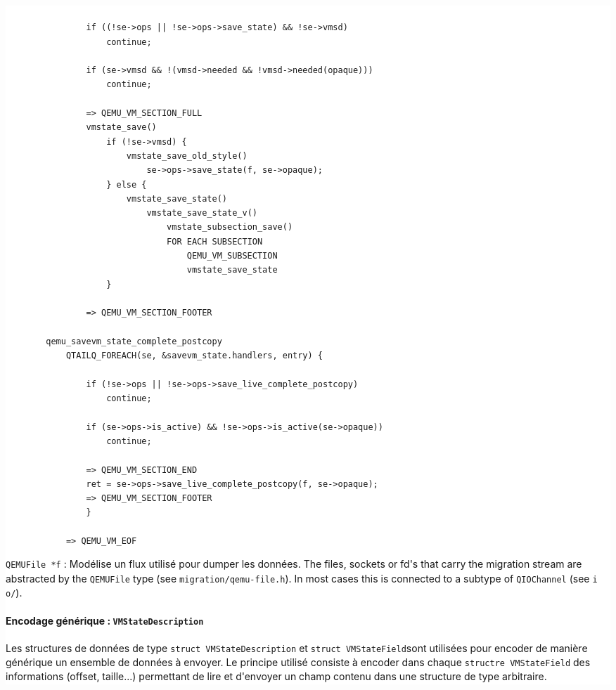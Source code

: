 ```

                if ((!se->ops || !se->ops->save_state) && !se->vmsd)
                    continue;

                if (se->vmsd && !(vmsd->needed && !vmsd->needed(opaque)))
                    continue;

                => QEMU_VM_SECTION_FULL
                vmstate_save()
                    if (!se->vmsd) {
                        vmstate_save_old_style()
                            se->ops->save_state(f, se->opaque);
                    } else {
                        vmstate_save_state()
                            vmstate_save_state_v()
                                vmstate_subsection_save()
                                FOR EACH SUBSECTION
                                    QEMU_VM_SUBSECTION
                                    vmstate_save_state
                    }

                => QEMU_VM_SECTION_FOOTER

        qemu_savevm_state_complete_postcopy
            QTAILQ_FOREACH(se, &savevm_state.handlers, entry) {

                if (!se->ops || !se->ops->save_live_complete_postcopy)
                    continue;

                if (se->ops->is_active) && !se->ops->is_active(se->opaque))
                    continue;

                => QEMU_VM_SECTION_END
                ret = se->ops->save_live_complete_postcopy(f, se->opaque);
                => QEMU_VM_SECTION_FOOTER
                }

            => QEMU_VM_EOF
```

`QEMUFile *f` : Modélise un flux utilisé pour dumper les données.
The files, sockets or fd's that carry the migration stream are abstracted by
the  ``QEMUFile`` type (see `migration/qemu-file.h`).  In most cases this
is connected to a subtype of ``QIOChannel`` (see `io/`).

#### Encodage générique : `VMStateDescription` ####

Les structures de données de type `struct VMStateDescription` et `struct VMStateField`sont utilisées pour encoder de manière générique un ensemble de données à envoyer. Le principe utilisé consiste à encoder dans chaque `structre VMStateField` des informations (offset, taille...) permettant de lire et d'envoyer un champ contenu dans une structure de type arbitraire.
